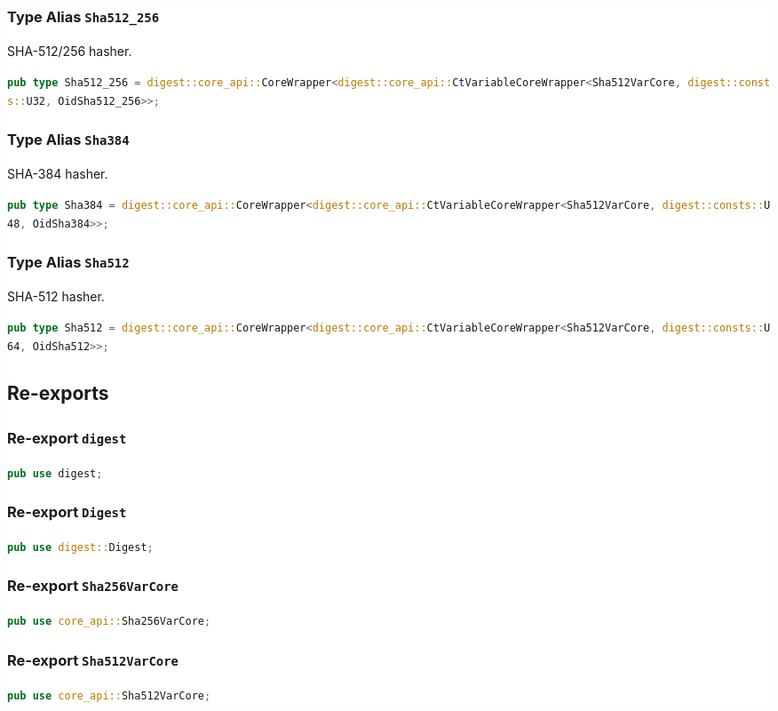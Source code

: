 ### Type Alias `Sha512_256`

SHA-512/256 hasher.

```rust
pub type Sha512_256 = digest::core_api::CoreWrapper<digest::core_api::CtVariableCoreWrapper<Sha512VarCore, digest::consts::U32, OidSha512_256>>;
```

### Type Alias `Sha384`

SHA-384 hasher.

```rust
pub type Sha384 = digest::core_api::CoreWrapper<digest::core_api::CtVariableCoreWrapper<Sha512VarCore, digest::consts::U48, OidSha384>>;
```

### Type Alias `Sha512`

SHA-512 hasher.

```rust
pub type Sha512 = digest::core_api::CoreWrapper<digest::core_api::CtVariableCoreWrapper<Sha512VarCore, digest::consts::U64, OidSha512>>;
```

## Re-exports

### Re-export `digest`

```rust
pub use digest;
```

### Re-export `Digest`

```rust
pub use digest::Digest;
```

### Re-export `Sha256VarCore`

```rust
pub use core_api::Sha256VarCore;
```

### Re-export `Sha512VarCore`

```rust
pub use core_api::Sha512VarCore;
```

